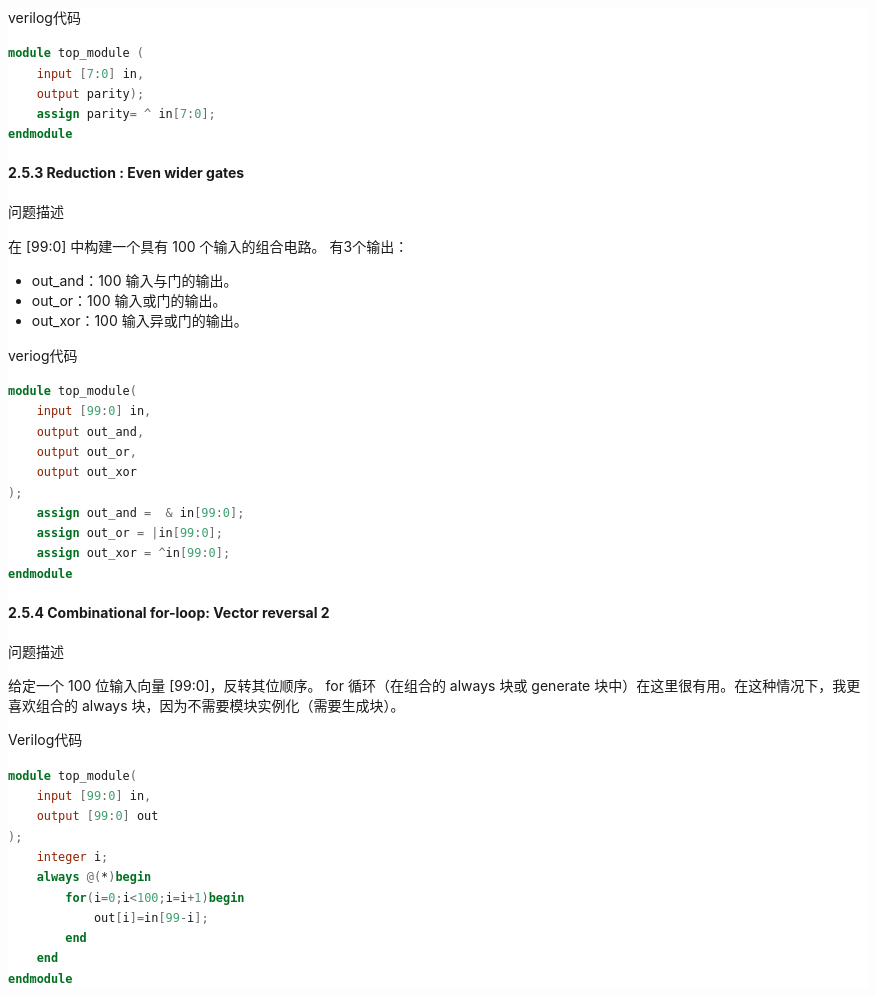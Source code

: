 
verilog代码

```verilog
module top_module (
    input [7:0] in,
    output parity); 
    assign parity= ^ in[7:0];
endmodule
```

#### 2.5.3 Reduction : Even wider gates

问题描述

>  
 在 [99:0] 中构建一个具有 100 个输入的组合电路。 
 有3个输出： 
 - out_and：100 输入与门的输出。
 - out_or：100 输入或门的输出。
 - out_xor：100 输入异或门的输出。 


veriog代码

```verilog
module top_module( 
    input [99:0] in,
    output out_and,
    output out_or,
    output out_xor 
);
    assign out_and =  & in[99:0];
    assign out_or = |in[99:0];
    assign out_xor = ^in[99:0];
endmodule
```

#### 2.5.4 Combinational for-loop: Vector reversal 2

问题描述

>  
 给定一个 100 位输入向量 [99:0]，反转其位顺序。 
 for 循环（在组合的 always 块或 generate 块中）在这里很有用。在这种情况下，我更喜欢组合的 always 块，因为不需要模块实例化（需要生成块）。 


Verilog代码 

```verilog
module top_module( 
    input [99:0] in,
    output [99:0] out
);
    integer i;
    always @(*)begin
        for(i=0;i<100;i=i+1)begin
            out[i]=in[99-i];  
        end
    end
endmodule
```
